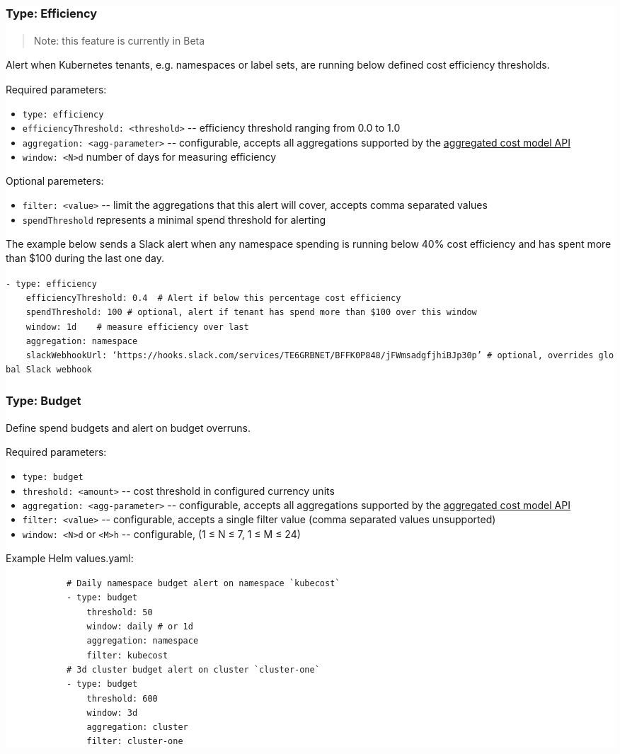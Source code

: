 ### Type: Efficiency 

> Note: this feature is currently in Beta

Alert when Kubernetes tenants, e.g. namespaces or label sets, are running below defined cost efficiency thresholds.

Required parameters:

- `type: efficiency`
- `efficiencyThreshold: <threshold>` -- efficiency threshold ranging from 0.0 to 1.0
- `aggregation: <agg-parameter>` -- configurable, accepts all aggregations supported by the [aggregated cost model API](https://github.com/kubecost/docs/blob/main/allocation-api.md#aggregated-cost-model-api)
- `window: <N>d` number of days for measuring efficiency

Optional paremeters:
- `filter: <value>` -- limit the aggregations that this alert will cover, accepts comma separated values
- `spendThreshold` represents a minimal spend threshold for alerting

The example below sends a Slack alert when any namespace spending is running below 40% cost efficiency and has spent more than $100 during the last one day. 

```
- type: efficiency
	efficiencyThreshold: 0.4  # Alert if below this percentage cost efficiency
	spendThreshold: 100 # optional, alert if tenant has spend more than $100 over this window
	window: 1d    # measure efficiency over last 
	aggregation: namespace
	slackWebhookUrl: ‘https://hooks.slack.com/services/TE6GRBNET/BFFK0P848/jFWmsadgfjhiBJp30p’ # optional, overrides global Slack webhook 
```

### Type: Budget

Define spend budgets and alert on budget overruns.

Required parameters:

- `type: budget`
- `threshold: <amount>` -- cost threshold in configured currency units
- `aggregation: <agg-parameter>` -- configurable, accepts all aggregations supported by the [aggregated cost model API](https://github.com/kubecost/docs/blob/main/allocation-api.md#aggregated-cost-model-api)
- `filter: <value>` -- configurable, accepts a single filter value (comma separated values unsupported)
- `window: <N>d` or `<M>h` -- configurable, (1 ≤ N ≤ 7, 1 ≤ M ≤ 24)

Example Helm values.yaml:

```
			# Daily namespace budget alert on namespace `kubecost`
			- type: budget
				threshold: 50
				window: daily # or 1d
				aggregation: namespace
				filter: kubecost
			# 3d cluster budget alert on cluster `cluster-one`
			- type: budget
				threshold: 600
				window: 3d
				aggregation: cluster
				filter: cluster-one
```

